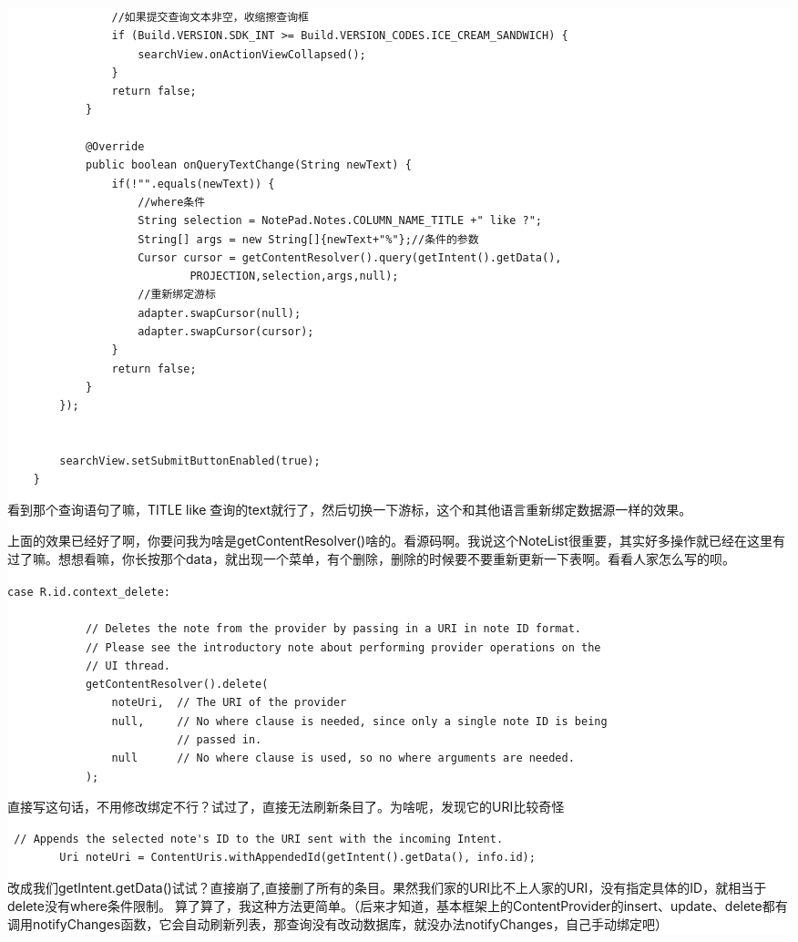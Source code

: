 ```
                //如果提交查询文本非空，收缩擦查询框
                if (Build.VERSION.SDK_INT >= Build.VERSION_CODES.ICE_CREAM_SANDWICH) {
                    searchView.onActionViewCollapsed();
                }
                return false;
            }

            @Override
            public boolean onQueryTextChange(String newText) {
                if(!"".equals(newText)) {
                    //where条件
                    String selection = NotePad.Notes.COLUMN_NAME_TITLE +" like ?";
                    String[] args = new String[]{newText+"%"};//条件的参数
                    Cursor cursor = getContentResolver().query(getIntent().getData(),
                            PROJECTION,selection,args,null);
                    //重新绑定游标
                    adapter.swapCursor(null);
                    adapter.swapCursor(cursor);
                }
                return false;
            }
        });


        searchView.setSubmitButtonEnabled(true);
    }
```
看到那个查询语句了嘛，TITLE like 查询的text就行了，然后切换一下游标，这个和其他语言重新绑定数据源一样的效果。

上面的效果已经好了啊，你要问我为啥是getContentResolver()啥的。看源码啊。我说这个NoteList很重要，其实好多操作就已经在这里有过了嘛。想想看嘛，你长按那个data，就出现一个菜单，有个删除，删除的时候要不要重新更新一下表啊。看看人家怎么写的呗。

```
case R.id.context_delete:
  
            // Deletes the note from the provider by passing in a URI in note ID format.
            // Please see the introductory note about performing provider operations on the
            // UI thread.
            getContentResolver().delete(
                noteUri,  // The URI of the provider
                null,     // No where clause is needed, since only a single note ID is being
                          // passed in.
                null      // No where clause is used, so no where arguments are needed.
            );
```
直接写这句话，不用修改绑定不行？试过了，直接无法刷新条目了。为啥呢，发现它的URI比较奇怪

```
 // Appends the selected note's ID to the URI sent with the incoming Intent.
        Uri noteUri = ContentUris.withAppendedId(getIntent().getData(), info.id);
```
改成我们getIntent.getData()试试？直接崩了,直接删了所有的条目。果然我们家的URI比不上人家的URI，没有指定具体的ID，就相当于delete没有where条件限制。
算了算了，我这种方法更简单。（后来才知道，基本框架上的ContentProvider的insert、update、delete都有调用notifyChanges函数，它会自动刷新列表，那查询没有改动数据库，就没办法notifyChanges，自己手动绑定吧）
